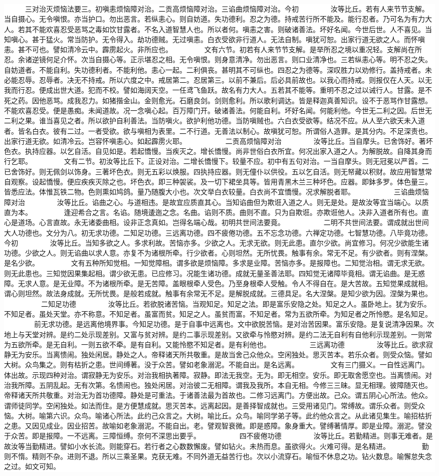 　　　三对治灭烦恼法要三。初嗔恚烦恼障对治。二贡高烦恼障对治。三谄曲烦恼障对治。今初
　　
　　汝等比丘。若有人来节节支解。当自摄心。无令嗔恨。亦当护口。勿出恶言。若纵恚心。则自妨道。失功德利。忍之为德。持戒苦行所不能及。能行忍者。乃可名为有力大人。若其不能欢喜忍受恶骂之毒如饮甘露者。不名入道智慧人也。所以者何。嗔恚之害。则破诸善法。坏好名闻。今世后世。人不喜见。当知嗔心。甚于猛火。常当防护。无令得入。劫功德贼。无过嗔恚。白衣受欲非行道人。无法自制。嗔犹可恕。出家行道无欲之人。而怀嗔恚。甚不可也。譬如清冷云中。霹雳起火。非所应也。
　　
　　文有六节。初若有人来节节支解。是举所忍之境以重况轻。支解尚在所忍。余诸逆镜何足介怀。次当自摄心等。正示堪忍之相。无令嗔恨。则身意清净。勿出恶言。则口业清净也。三若纵恚心等。明不忍之失。自妨道者。不能自利。失功德利者。不能利他。恚心一起。二利俱丧。甚明其不可纵也。四忍之为德等。深叹胜力以劝修行。盖持戒者。未必能忍辱。忍辱者。决无不持戒。所以六度之中。戒居第二。忍居第三。以前不兼后。后必具前故也。以我心而持戒。则报仅在人天。以无我而行忍。便成出世大道。犯而不校。譬如海阔天空。一任鸢飞鱼跃。故名有力大人。五若其不能等。重明不忍之过以诫行人。甘露。是不死之药。因他恶骂。成我忍力。如猪揩金山。金则愈光。石磨良剑。剑则愈利。所以歌利调达。皆是释迦真善知识。设不于恶骂作甘露想。不能欢喜忍受。便是愚痴。未闻道故。况一念嗔心起。百万障门开。破诸善法。何能自利。坏好名闻。何能利他。今世无二利之因。后世无二利之果。谁当喜见之者。所以欲护自利善法。当防嗔火。欲护利他功德。当防嗔贼也。六白衣受欲等。结况不应。从人至六欲天未入道者。皆名白衣。彼有二过。一者受欲。欲与嗔相为表里。二不行道。无善法以制心。故嗔犹可恕。所谓俗人造罪。是其分内。不足深责也。出家行道无欲。如清冷云。岂容怀嗔恚心。如起霹雳火耶。
　　
　　　二贡高烦恼障对治
　　
　　汝等比丘。当自摩头。已舍饰好。著坏色衣。执持应器。以乞自活。自见如是。若起憍慢。当疾灭之。增长憍慢。尚非世俗白衣所宜。何况出家入道之人。为解脱故。自降其身而行乞耶。
　　
　　文有二节。初汝等比丘下。正设对治。二增长憍慢下。较量不应。初中有五句对治。一当自摩头。则无冠冕以严首。二已舍饰好。则无佩剑以饰身。三著坏色衣。则无五彩以焕服。四执持应器。则无僮仆以供役。五以乞自活。则无帑藏以积财。故应用智慧常自观察。设起憍慢。便应疾疾灭除之也。坏色衣。即三种袈裟。及一切下裙坐具等。皆用青黑木兰三种坏色。应器。即鉢多罗。体色量三。皆悉应法。体惟瓦铁二物。色则熏如鸠鸽。量乃随腹大小也。次文举白衣较量。白衣尚不宜憍慢。况求解脱者耶。
　　
　　　三谄曲烦恼障对治
　　
　　汝等比丘。谄曲之心。与道相违。是故宜应质直其心。当知谄曲但为欺诳入道之人。则无是处。是故汝等宜当端心。以质直为本。
　　
　　逢迎希合之言。名谄。随境逶迤之念。名曲。谄则不质。曲则不直。只为自欺诳。亦欺诳他人。决非入道者所有也。直心是道场。心言直故。永无诸委曲相。设非正念真如。岂得名端心哉。初明共世间法要竟。
　　
　　　二明不共世间法要。谓成就出世间大人功德也。文分为八。初无求功德。二知足功德。三远离功德。四不疲倦功德。五不忘念功德。六禅定功德。七智慧功德。八毕竟功德。今初
　　
　　汝等比丘。当知多欲之人。多求利故。苦恼亦多。少欲之人。无求无欲。则无此患。直尔少欲。尚宜修习。何况少欲能生诸功德。少欲之人。则无谄曲以求人意。亦复不为诸根所牵。行少欲者。心则坦然。无所忧畏。触事有余。常无不足。有少欲者。则有涅槃。是名少欲。
　　
　　文有五种所知觉相。一知觉障相。谓多欲是烦恼障。多求是业障。苦恼亦多。是报障也。二知觉治相。谓无求无欲。则无此患也。三知觉因果集起相。谓少欲无患。已应修习。况能生诸功德。成就无量圣善法耶。四知觉无诸障毕竟相。谓无谄曲。是无惑障。无求人意。是无业障。不为诸根所牵。是无苦障。盖眼根牵人受色。乃至身根牵人受触。令人不得自在。是大苦故。五知觉果成就相。谓心则坦然。故法身成就。无所忧畏。是般若成就。触事有余常无不足。是解脱成就。三德具足。名大涅槃。是知少欲为因。涅槃为果也。
　　
　　　二知足功德
　　
　　汝等比丘。若欲脱诸苦恼。当观知足。知足之法。即是富乐安隐之处。知足之人。虽卧地上。犹为安乐。不知足者。虽处天堂。亦不称意。不知足者。虽富而贫。知足之人。虽贫而富。不知足者。常为五欲所牵。为知足者之所怜愍。是名知足。
　　
　　前无求功德。是远离他境界事。今知足功德。是于自事中远离也。文中欲脱苦恼。是对治苦因果。富乐安隐。是复说清净因果。次地上与天堂对辨。是约二处示现差别。又富与贫对辨。是约二事示现差别。又欲牵与怜愍对辨。是约二法无自利有自他利示现差别。一则常为五欲所牵。是无自利。一则五欲不牵。是有自利。又能怜愍不知足者。是有利他也。
　　
　　　三远离功德
　　
　　汝等比丘。欲求寂静无为安乐。当离愦闹。独处闲居。静处之人。帝释诸天所共敬重。是故当舍己众他众。空闲独处。思灭苦本。若乐众者。则受众恼。譬如大树。众鸟集之。则有枯折之患。世间缚著。没于众苦。譬如老象溺泥。不能自出。是名远离。
　　
　　文有三门摄义。一自性远离门。体出故。示现四种对治。谓寂静无为安乐。对治我相执著障。寂静。即法无我空。无为。即无相空。安乐。即无取舍愿空也。当离愦闹。对治我所障。五阴乱起。无有次第。名愦闹也。独处闲居。对治彼二无相障。谓我及我所。本自无相。今修三三昧。显无相理。彼障随灭也。帝释诸天所共敬重。对治无为首功德障。静处是可重法。于诸善法最为首故也。二修习远离门。方便出故。己众。谓五阴心心所法。他众。谓师徒同学。空闲独处。如法而住。是方便慧成就。思灭苦本。远离起因。是善择智成就也。三受用诸见门。常缚故。谓乐众者。则受众恼。大树。喻第六识。众鸟。喻诸心所法。此约己众言之。大树。喻比丘。众鸟。喻同学弟子等。此约他众言之。从此诸见集生。喻招枯折之患。又因见成业。因业招苦。故喻如老象溺泥。不能自出。老。譬观智衰微。即是惑障。象身重大。譬缚著情厚。即是业障。溺泥。譬没于众苦。即是报障。一不远离。三障恒缚。奈何不深思出要乎。
　　
　　　四不疲倦功德
　　
　　汝等比丘。若勤精进。则事无难者。是故汝等当勤精进。譬如小水长流。则能穿石。若行者之心数数懈废。譬如钻火。未热而息。虽欲得火。火难可得。是名精进。
　　
　　勤则不惰。精则不杂。进则不退。所以三乘圣果。克获无难。不同外道无益苦行也。次以小流穿石。喻恒不休息之功。钻火数息。喻懈怠失念之过。如文可知。
　　